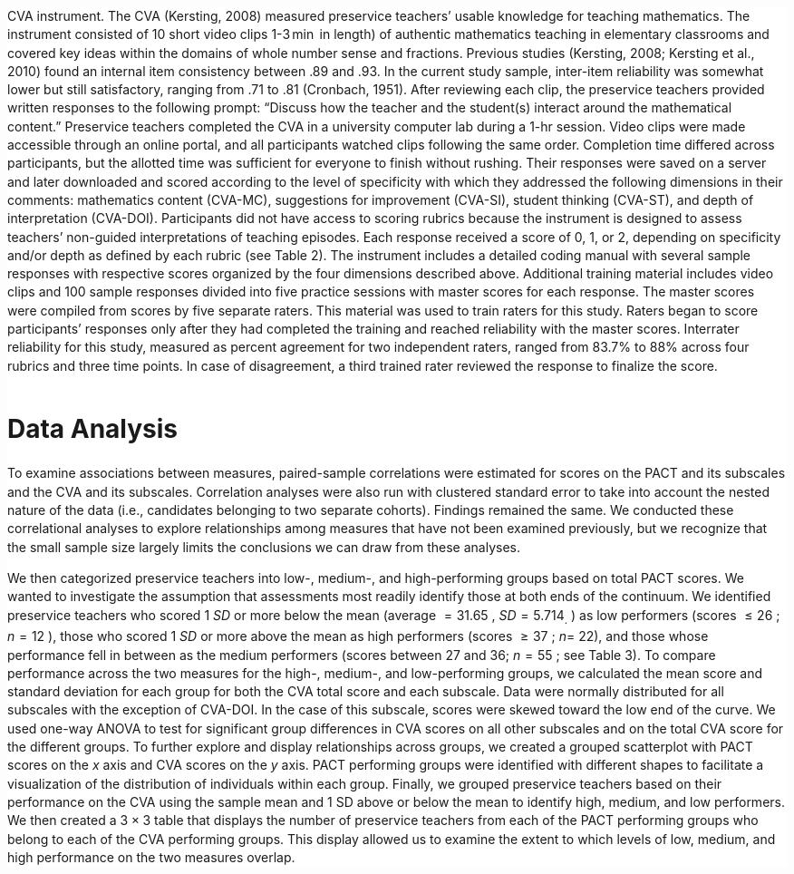 CVA instrument. The CVA (Kersting, 2008) measured preservice teachers’ usable knowledge for teaching mathematics. The instrument consisted of 10 short video clips $\operatorname { 1 - 3 } \operatorname* { m i n }$ in length) of authentic mathematics teaching in elementary classrooms and covered key ideas within the domains of whole number sense and fractions. Previous studies (Kersting, 2008; Kersting et al., 2010) found an internal item consistency between .89 and .93. In the current study sample, inter-item reliability was somewhat lower but still satisfactory, ranging from .71 to .81 (Cronbach, 1951). After reviewing each clip, the preservice teachers provided written responses to the following prompt: “Discuss how the teacher and the student(s) interact around the mathematical content.” Preservice teachers completed the CVA in a university computer lab during a 1-hr session. Video clips were made accessible through an online portal, and all participants watched clips following the same order. Completion time differed across participants, but the allotted time was sufficient for everyone to finish without rushing. Their responses were saved on a server and later downloaded and scored according to the level of specificity with which they addressed the following dimensions in their comments: mathematics content (CVA-MC), suggestions for improvement (CVA-SI), student thinking (CVA-ST), and depth of interpretation (CVA-DOI). Participants did not have access to scoring rubrics because the instrument is designed to assess teachers’ non-guided interpretations of teaching episodes. Each response received a score of 0, 1, or 2, depending on specificity and/or depth as defined by each rubric (see Table 2). The instrument includes a detailed coding manual with several sample responses with respective scores organized by the four dimensions described above. Additional training material includes video clips and 100 sample responses divided into five practice sessions with master scores for each response. The master scores were compiled from scores by five separate raters. This material was used to train raters for this study. Raters began to score participants’ responses only after they had completed the training and reached reliability with the master scores. Interrater reliability for this study, measured as percent agreement for two independent raters, ranged from $8 3 . 7 \%$ to $8 8 \%$ across four rubrics and three time points. In case of disagreement, a third trained rater reviewed the response to finalize the score.

# Data Analysis

To examine associations between measures, paired-sample correlations were estimated for scores on the PACT and its subscales and the CVA and its subscales. Correlation analyses were also run with clustered standard error to take into account the nested nature of the data (i.e., candidates belonging to two separate cohorts). Findings remained the same. We conducted these correlational analyses to explore relationships among measures that have not been examined previously, but we recognize that the small sample size largely limits the conclusions we can draw from these analyses.

We then categorized preservice teachers into low-, medium-, and high-performing groups based on total PACT scores. We wanted to investigate the assumption that assessments most readily identify those at both ends of the continuum. We identified preservice teachers who scored $1 ~ S D$ or more below the mean (average $= 3 1 . 6 5$ , $S D = 5 . 7 1 4 _ { . }$ ) as low performers (scores $\leq 2 6$ ; $n = 1 2$ ), those who scored $1 \ S D$ or more above the mean as high performers (scores $\geq 3 7$ ; $n =$ 22), and those whose performance fell in between as the medium performers (scores between 27 and 36; $n = 5 5$ ; see Table 3). To compare performance across the two measures for the high-, medium-, and low-performing groups, we calculated the mean score and standard deviation for each group for both the CVA total score and each subscale. Data were normally distributed for all subscales with the exception of CVA-DOI. In the case of this subscale, scores were skewed toward the low end of the curve. We used one-way ANOVA to test for significant group differences in CVA scores on all other subscales and on the total CVA score for the different groups. To further explore and display relationships across groups, we created a grouped scatterplot with PACT scores on the $x$ axis and CVA scores on the $y$ axis. PACT performing groups were identified with different shapes to facilitate a visualization of the distribution of individuals within each group. Finally, we grouped preservice teachers based on their performance on the CVA using the sample mean and 1 SD above or below the mean to identify high, medium, and low performers. We then created a $3 \times 3$ table that displays the number of preservice teachers from each of the PACT performing groups who belong to each of the CVA performing groups. This display allowed us to examine the extent to which levels of low, medium, and high performance on the two measures overlap.
